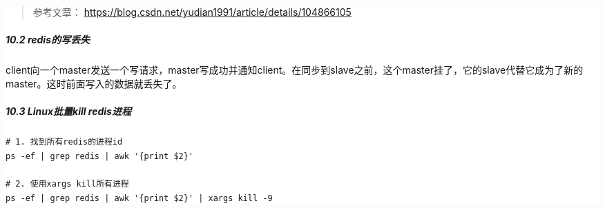 


>  参考文章： https://blog.csdn.net/yudian1991/article/details/104866105 



##### 10.2 redis的写丢失

client向一个master发送一个写请求，master写成功并通知client。在同步到slave之前，这个master挂了，它的slave代替它成为了新的master。这时前面写入的数据就丢失了。 



##### 10.3 Linux批量kill redis进程

```
# 1. 找到所有redis的进程id
ps -ef | grep redis | awk '{print $2}'

# 2. 使用xargs kill所有进程
ps -ef | grep redis | awk '{print $2}' | xargs kill -9
```

